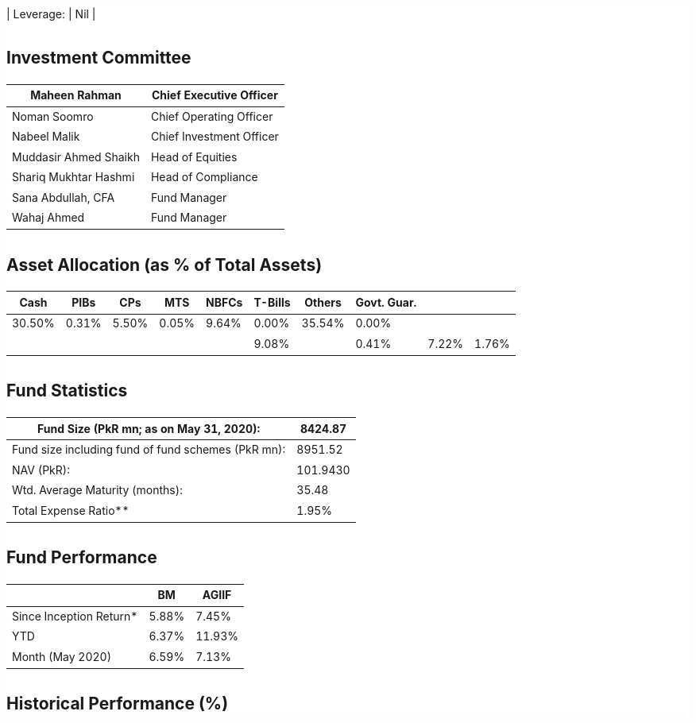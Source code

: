| Leverage:       | Nil                                                                                                                                           |

## Investment Committee

| Maheen Rahman         | Chief Executive Officer  |
| --------------------- | ------------------------ |
| Noman Soomro          | Chief Operating Officer  |
| Nabeel Malik          | Chief Investment Officer |
| Muddasir Ahmed Shaikh | Head of Equities         |
| Shariq Mukhtar Hashmi | Head of Compliance       |
| Sana Abdullah, CFA    | Fund Manager             |
| Wahaj Ahmed           | Fund Manager             |

## Asset Allocation (as % of Total Assets)

| Cash   | PIBs  | CPs   | MTS   | NBFCs | T-Bills | Others | Govt. Guar. |       |       |
| ------ | ----- | ----- | ----- | ----- | ------- | ------ | ----------- | ----- | ----- |
| 30.50% | 0.31% | 5.50% | 0.05% | 9.64% | 0.00%   | 35.54% | 0.00%       |       |       |
|        |       |       |       |       | 9.08%   |        | 0.41%       | 7.22% | 1.76% |

## Fund Statistics

| Fund Size (PkR mn; as on May 31, 2020):            | 8424.87  |
| -------------------------------------------------- | -------- |
| Fund size including fund of fund schemes (PkR mn): | 8951.52  |
| NAV (PkR):                                         | 101.9430 |
| Wtd. Average Maturity (months):                    | 35.48    |
| Total Expense Ratio\*\*                            | 1.95%    |

## Fund Performance

|                          | BM    | AGIIF  |
| ------------------------ | ----- | ------ |
| Since Inception Return\* | 5.88% | 7.45%  |
| YTD                      | 6.37% | 11.93% |
| Month (May 2020)         | 6.59% | 7.13%  |

## Historical Performance (%)
